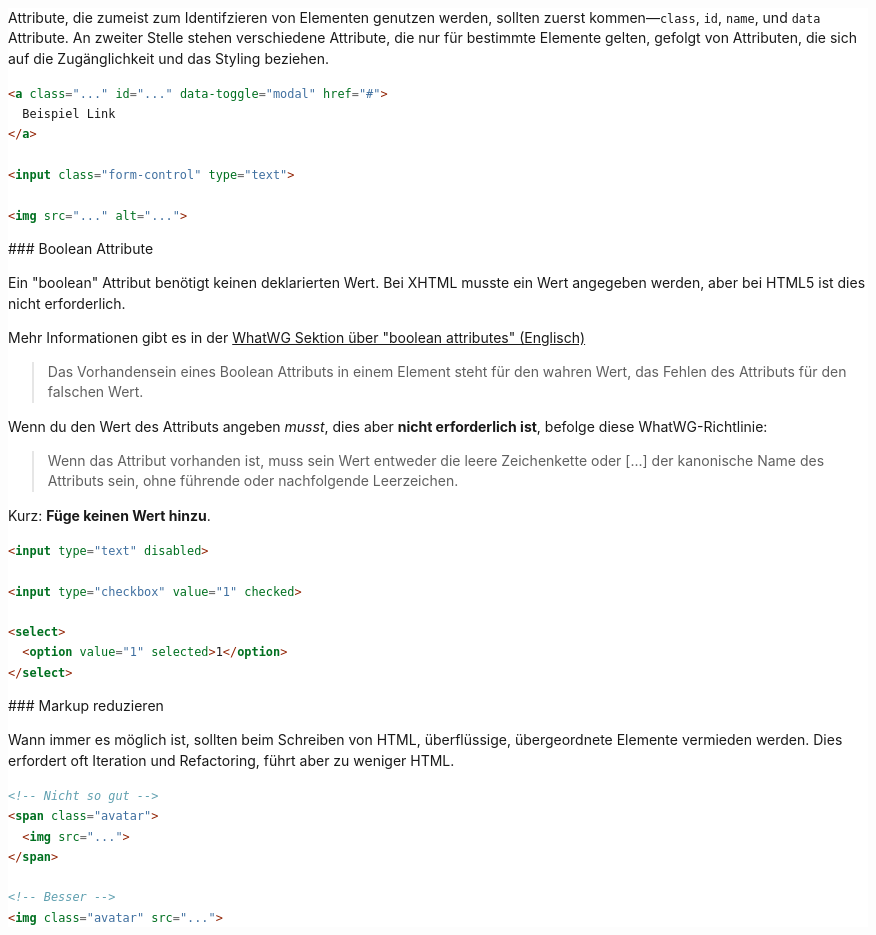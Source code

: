 Attribute, die zumeist zum Identifzieren von Elementen genutzen werden, sollten zuerst kommen—`class`, `id`, `name`, und `data` Attribute. An zweiter Stelle stehen verschiedene Attribute, die nur für bestimmte Elemente gelten, gefolgt von Attributen, die sich auf die Zugänglichkeit und das Styling beziehen.
</div>

```html
<a class="..." id="..." data-toggle="modal" href="#">
  Beispiel Link
</a>

<input class="form-control" type="text">

<img src="..." alt="...">
```

<div markdown="1">
### Boolean Attribute

Ein "boolean" Attribut benötigt keinen deklarierten Wert. Bei XHTML musste ein Wert angegeben werden, aber bei HTML5 ist dies nicht erforderlich.

Mehr Informationen gibt es in der [WhatWG Sektion über "boolean attributes" (Englisch)](https://html.spec.whatwg.org/multipage/common-microsyntaxes.html#boolean-attributes)

> Das Vorhandensein eines Boolean Attributs in einem Element steht für den wahren Wert, das Fehlen des Attributs für den falschen Wert.

Wenn du den Wert des Attributs angeben <em>musst</em>, dies aber **nicht erforderlich ist**, befolge diese WhatWG-Richtlinie:

> Wenn das Attribut vorhanden ist, muss sein Wert entweder die leere Zeichenkette oder [...] der kanonische Name des Attributs sein, ohne führende oder nachfolgende Leerzeichen.

Kurz: **Füge keinen Wert hinzu**.
</div>

```html
<input type="text" disabled>

<input type="checkbox" value="1" checked>

<select>
  <option value="1" selected>1</option>
</select>
```

<div markdown="1">
### Markup reduzieren

Wann immer es möglich ist, sollten beim Schreiben von HTML, überflüssige, übergeordnete Elemente vermieden werden. Dies erfordert oft Iteration und Refactoring, führt aber zu weniger HTML.
</div>

```html
<!-- Nicht so gut -->
<span class="avatar">
  <img src="...">
</span>

<!-- Besser -->
<img class="avatar" src="...">
```
